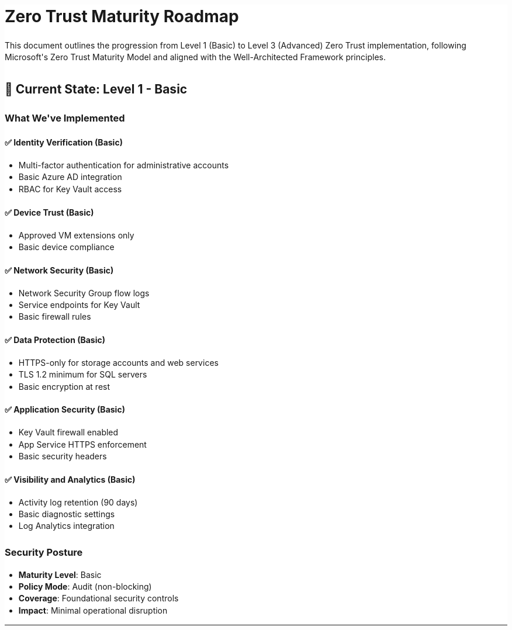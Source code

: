 # Zero Trust Maturity Roadmap

This document outlines the progression from Level 1 (Basic) to Level 3 (Advanced) Zero Trust implementation, following Microsoft's Zero Trust Maturity Model and aligned with the Well-Architected Framework principles.

## 🎯 Current State: Level 1 - Basic

### What We've Implemented

#### ✅ Identity Verification (Basic)

- Multi-factor authentication for administrative accounts
- Basic Azure AD integration
- RBAC for Key Vault access

#### ✅ Device Trust (Basic)

- Approved VM extensions only
- Basic device compliance

#### ✅ Network Security (Basic)

- Network Security Group flow logs
- Service endpoints for Key Vault
- Basic firewall rules

#### ✅ Data Protection (Basic)

- HTTPS-only for storage accounts and web services
- TLS 1.2 minimum for SQL servers
- Basic encryption at rest

#### ✅ Application Security (Basic)

- Key Vault firewall enabled
- App Service HTTPS enforcement
- Basic security headers

#### ✅ Visibility and Analytics (Basic)

- Activity log retention (90 days)
- Basic diagnostic settings
- Log Analytics integration

### Security Posture

- **Maturity Level**: Basic
- **Policy Mode**: Audit (non-blocking)
- **Coverage**: Foundational security controls
- **Impact**: Minimal operational disruption

---

